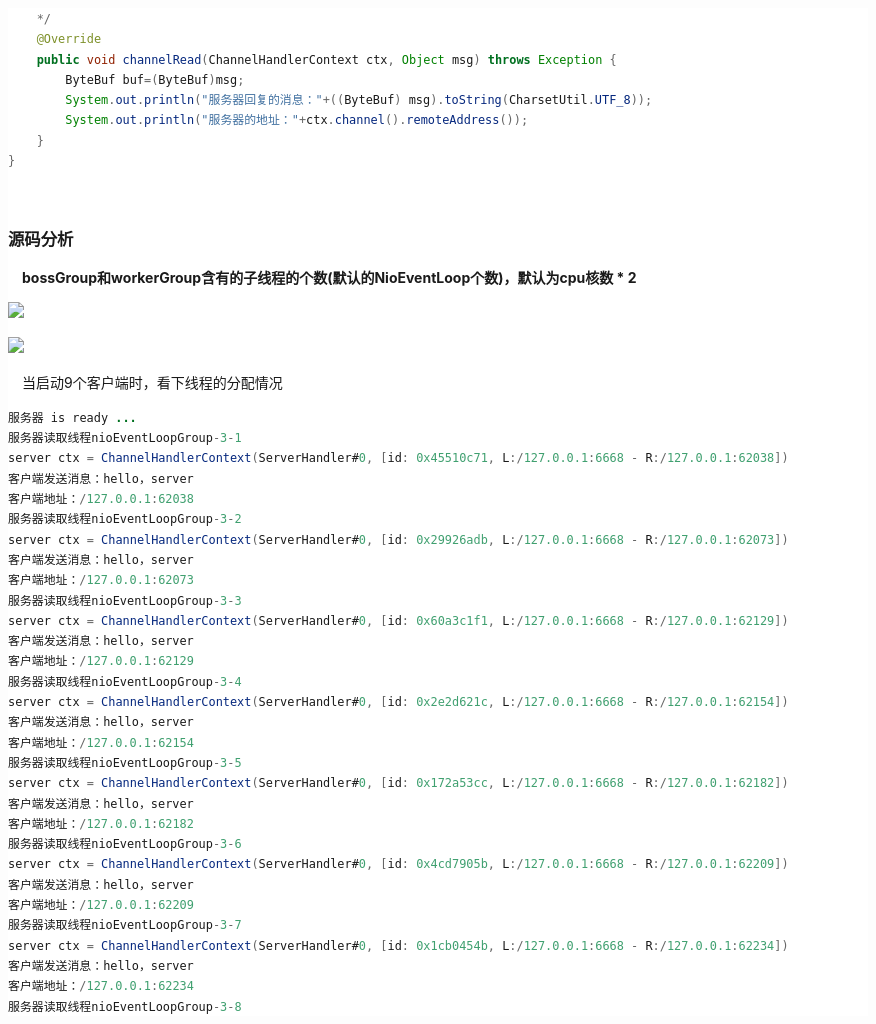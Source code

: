 ```java
    */
    @Override
    public void channelRead(ChannelHandlerContext ctx, Object msg) throws Exception {
        ByteBuf buf=(ByteBuf)msg;
        System.out.println("服务器回复的消息："+((ByteBuf) msg).toString(CharsetUtil.UTF_8));
        System.out.println("服务器的地址："+ctx.channel().remoteAddress());
    }
}
```



<br/>



### 源码分析

&emsp;**bossGroup和workerGroup含有的子线程的个数(默认的NioEventLoop个数)，默认为cpu核数 * 2**

![](https://img-blog.csdnimg.cn/20200723114303321.png?x-oss-process=image/watermark,type_ZmFuZ3poZW5naGVpdGk,shadow_10,text_aHR0cHM6Ly9ibG9nLmNzZG4ubmV0L3FxXzQ0NzY2ODgz,size_16,color_FFFFFF,t_70)

![](https://img-blog.csdnimg.cn/2020072311443964.png?x-oss-process=image/watermark,type_ZmFuZ3poZW5naGVpdGk,shadow_10,text_aHR0cHM6Ly9ibG9nLmNzZG4ubmV0L3FxXzQ0NzY2ODgz,size_16,color_FFFFFF,t_70)



&emsp;当启动9个客户端时，看下线程的分配情况

```java
服务器 is ready ...
服务器读取线程nioEventLoopGroup-3-1
server ctx = ChannelHandlerContext(ServerHandler#0, [id: 0x45510c71, L:/127.0.0.1:6668 - R:/127.0.0.1:62038])
客户端发送消息：hello，server
客户端地址：/127.0.0.1:62038
服务器读取线程nioEventLoopGroup-3-2
server ctx = ChannelHandlerContext(ServerHandler#0, [id: 0x29926adb, L:/127.0.0.1:6668 - R:/127.0.0.1:62073])
客户端发送消息：hello，server
客户端地址：/127.0.0.1:62073
服务器读取线程nioEventLoopGroup-3-3
server ctx = ChannelHandlerContext(ServerHandler#0, [id: 0x60a3c1f1, L:/127.0.0.1:6668 - R:/127.0.0.1:62129])
客户端发送消息：hello，server
客户端地址：/127.0.0.1:62129
服务器读取线程nioEventLoopGroup-3-4
server ctx = ChannelHandlerContext(ServerHandler#0, [id: 0x2e2d621c, L:/127.0.0.1:6668 - R:/127.0.0.1:62154])
客户端发送消息：hello，server
客户端地址：/127.0.0.1:62154
服务器读取线程nioEventLoopGroup-3-5
server ctx = ChannelHandlerContext(ServerHandler#0, [id: 0x172a53cc, L:/127.0.0.1:6668 - R:/127.0.0.1:62182])
客户端发送消息：hello，server
客户端地址：/127.0.0.1:62182
服务器读取线程nioEventLoopGroup-3-6
server ctx = ChannelHandlerContext(ServerHandler#0, [id: 0x4cd7905b, L:/127.0.0.1:6668 - R:/127.0.0.1:62209])
客户端发送消息：hello，server
客户端地址：/127.0.0.1:62209
服务器读取线程nioEventLoopGroup-3-7
server ctx = ChannelHandlerContext(ServerHandler#0, [id: 0x1cb0454b, L:/127.0.0.1:6668 - R:/127.0.0.1:62234])
客户端发送消息：hello，server
客户端地址：/127.0.0.1:62234
服务器读取线程nioEventLoopGroup-3-8
```